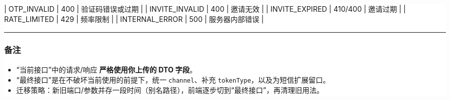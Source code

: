| OTP_INVALID     | 400     | 验证码错误或过期 |
| INVITE_INVALID  | 400     | 邀请无效     |
| INVITE_EXPIRED  | 410/400 | 邀请过期     |
| RATE_LIMITED    | 429     | 频率限制     |
| INTERNAL_ERROR  | 500     | 服务器内部错误  |

---

### 备注

* “当前接口”中的请求/响应 **严格使用你上传的 DTO 字段**。
* “最终接口”是在不破坏当前使用的前提下，统一 `channel`、补充 `tokenType`，以及为短信扩展留口。
* 迁移策略：新旧端口/参数并存一段时间（别名路径），前端逐步切到“最终接口”，再清理旧用法。

